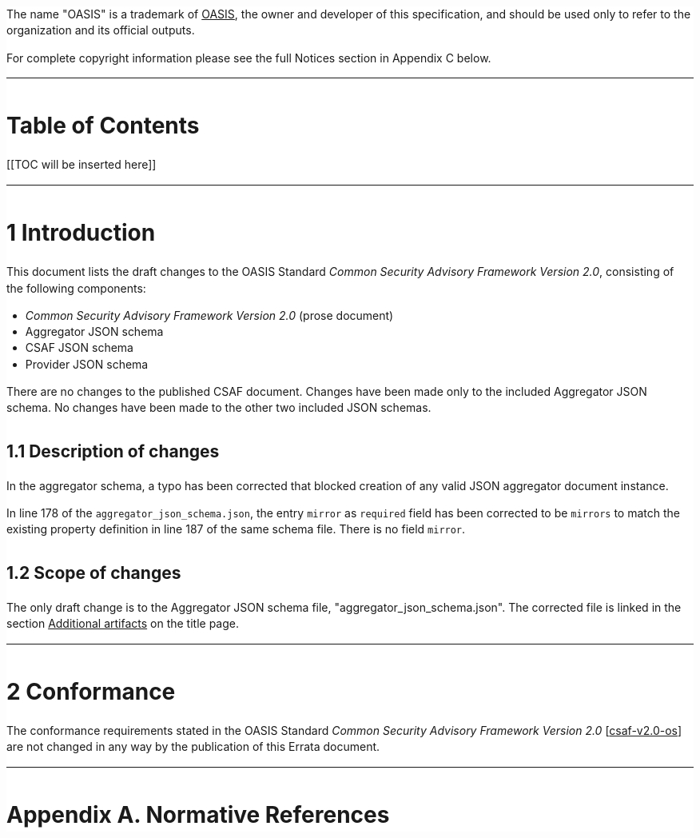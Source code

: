 The name "OASIS" is a trademark of [OASIS](https://www.oasis-open.org/), the owner and developer of this specification, and should be used only to refer to the organization and its official outputs.

For complete copyright information please see the full Notices section in Appendix C below.


-------

# Table of Contents

[[TOC will be inserted here]]

-------

# 1 Introduction

This document lists the draft changes to the OASIS Standard _Common Security Advisory Framework Version 2.0_, consisting of the following components:
* _Common Security Advisory Framework Version 2.0_ (prose document)
* Aggregator JSON schema
* CSAF JSON schema
* Provider JSON schema

There are no changes to the published CSAF document. Changes have been made only to the included Aggregator JSON schema. No changes have been made to the other two included JSON schemas.

## 1.1 Description of changes

In the aggregator schema, a typo has been corrected that blocked creation of any valid JSON aggregator document instance.

In line 178 of the `aggregator_json_schema.json`, the entry `mirror` as `required` field has been corrected to be `mirrors` to match the existing property definition in line 187 of the same schema file. There is no field `mirror`.

## 1.2 Scope of changes

The only draft change is to the Aggregator JSON schema file, "aggregator_json_schema.json".
The corrected file is linked in the section [Additional artifacts](#additional-artifacts) on the title page.

-------

# 2 Conformance

The conformance requirements stated in the OASIS Standard _Common Security Advisory Framework Version 2.0_ [[csaf-v2.0-os](#csaf-v20-os)] are not changed in any way by the publication of this Errata document.

-------

# Appendix A. Normative References
